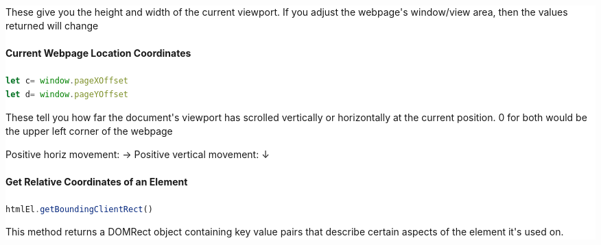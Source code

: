 These give you the height and width of the current viewport. 
If you adjust the webpage's window/view area, then the values returned will change

#### Current Webpage Location Coordinates

```js
let c= window.pageXOffset
let d= window.pageYOffset
```

These tell you how far the document's viewport has scrolled vertically or horizontally at the current position. 0 for both would be the upper left corner of the webpage

Positive horiz movement: 	→ 
Positive vertical movement:  ↓

#### Get Relative Coordinates of an Element

```js
htmlEl.getBoundingClientRect()
```

This method returns a DOMRect object containing key value pairs that describe certain aspects of the element it's used on. 

